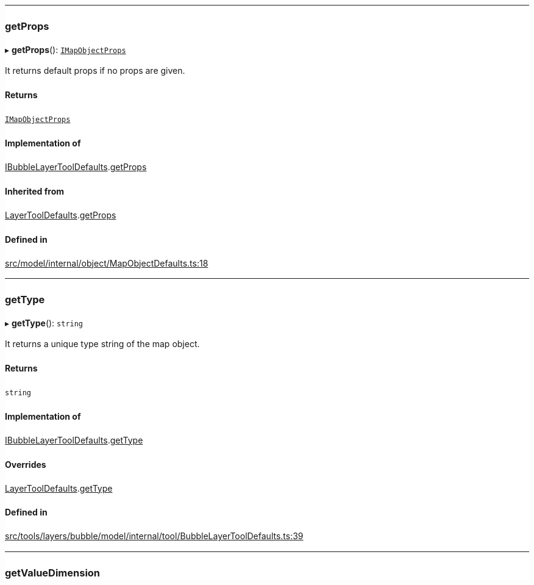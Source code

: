 ___

### getProps

▸ **getProps**(): [`IMapObjectProps`](../modules.md#imapobjectprops)

It returns default props if no props are given.

#### Returns

[`IMapObjectProps`](../modules.md#imapobjectprops)

#### Implementation of

[IBubbleLayerToolDefaults](../interfaces/IBubbleLayerToolDefaults.md).[getProps](../interfaces/IBubbleLayerToolDefaults.md#getprops)

#### Inherited from

[LayerToolDefaults](LayerToolDefaults.md).[getProps](LayerToolDefaults.md#getprops)

#### Defined in

[src/model/internal/object/MapObjectDefaults.ts:18](https://github.com/geovisto/geovisto-map/blob/e22d774889dbc28cc1ec62933ecf6bab6690f172/src/model/internal/object/MapObjectDefaults.ts#L18)

___

### getType

▸ **getType**(): `string`

It returns a unique type string of the map object.

#### Returns

`string`

#### Implementation of

[IBubbleLayerToolDefaults](../interfaces/IBubbleLayerToolDefaults.md).[getType](../interfaces/IBubbleLayerToolDefaults.md#gettype)

#### Overrides

[LayerToolDefaults](LayerToolDefaults.md).[getType](LayerToolDefaults.md#gettype)

#### Defined in

[src/tools/layers/bubble/model/internal/tool/BubbleLayerToolDefaults.ts:39](https://github.com/geovisto/geovisto-map/blob/e22d774889dbc28cc1ec62933ecf6bab6690f172/src/tools/layers/bubble/model/internal/tool/BubbleLayerToolDefaults.ts#L39)

___

### getValueDimension
